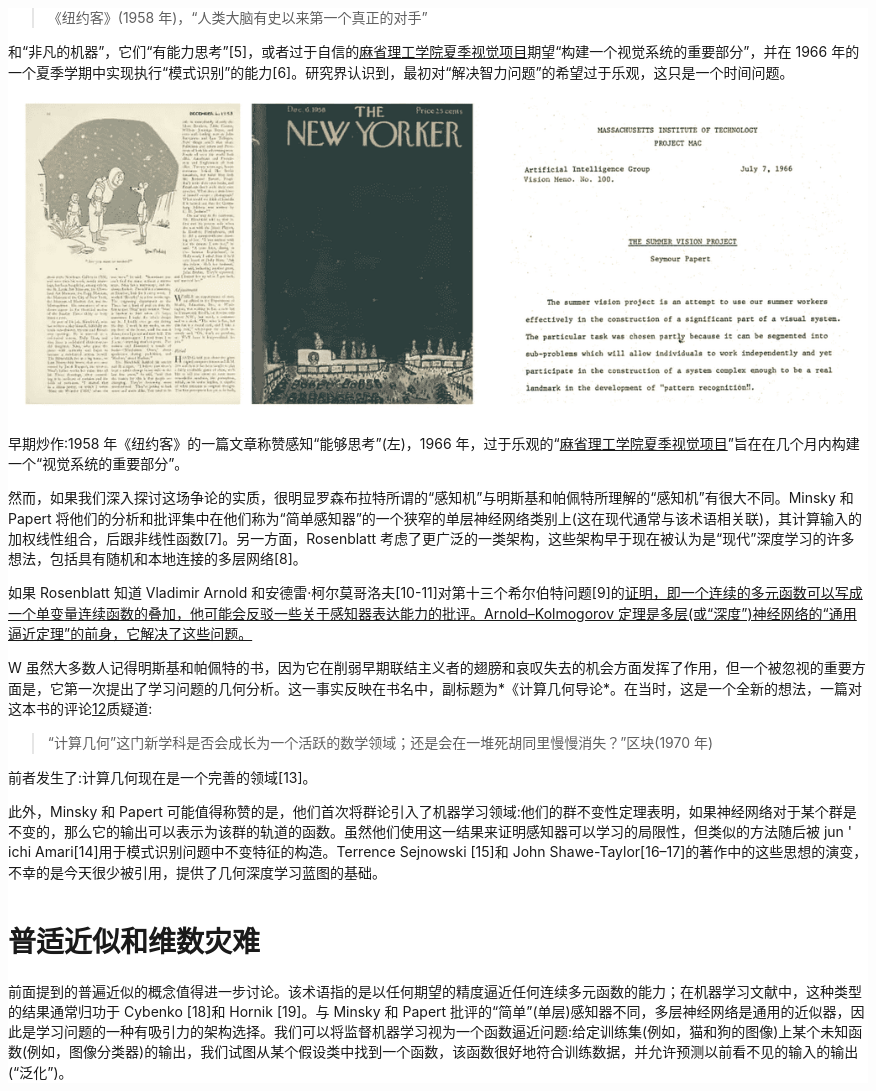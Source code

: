 > 《纽约客》(1958 年)，“人类大脑有史以来第一个真正的对手”

和“非凡的机器”，它们“有能力思考”[5]，或者过于自信的[麻省理工学院夏季视觉项目](https://people.csail.mit.edu/brooks/idocs/AIM-100.pdf)期望“构建一个视觉系统的重要部分”，并在 1966 年的一个夏季学期中实现执行“模式识别”的能力[6]。研究界认识到，最初对“解决智力问题”的希望过于乐观，这只是一个时间问题。

![](img/83f7df1147fa7fb71daf21b64e07452b.png)

早期炒作:1958 年《纽约客》的一篇文章称赞感知“能够思考”(左)，1966 年，过于乐观的“[麻省理工学院夏季视觉项目](https://people.csail.mit.edu/brooks/idocs/AIM-100.pdf)”旨在在几个月内构建一个“视觉系统的重要部分”。

然而，如果我们深入探讨这场争论的实质，很明显罗森布拉特所谓的“感知机”与明斯基和帕佩特所理解的“感知机”有很大不同。Minsky 和 Papert 将他们的分析和批评集中在他们称为“简单感知器”的一个狭窄的单层神经网络类别上(这在现代通常与该术语相关联)，其计算输入的加权线性组合，后跟非线性函数[7]。另一方面，Rosenblatt 考虑了更广泛的一类架构，这些架构早于现在被认为是“现代”深度学习的许多想法，包括具有随机和本地连接的多层网络[8]。

如果 Rosenblatt 知道 Vladimir Arnold 和安德雷·柯尔莫哥洛夫[10-11]对第十三个希尔伯特问题[9]的[证明，即一个连续的多元函数可以写成一个单变量连续函数的叠加，他可能会反驳一些关于感知器表达能力的批评。Arnold–Kolmogorov 定理是多层(或“深度”)神经网络的“通用逼近定理”的前身，它解决了这些问题。](https://en.wikipedia.org/wiki/Kolmogorov%E2%80%93Arnold_representation_theorem)

W 虽然大多数人记得明斯基和帕佩特的书，因为它在削弱早期联结主义者的翅膀和哀叹失去的机会方面发挥了作用，但一个被忽视的重要方面是，它第一次提出了学习问题的几何分析。这一事实反映在书名中，副标题为*《计算几何导论*。在当时，这是一个全新的想法，一篇对这本书的评论[12](本质上是为罗森布拉特辩护)质疑道:

> “计算几何”这门新学科是否会成长为一个活跃的数学领域；还是会在一堆死胡同里慢慢消失？”区块(1970 年)

前者发生了:计算几何现在是一个完善的领域[13]。

此外，Minsky 和 Papert 可能值得称赞的是，他们首次将群论引入了机器学习领域:他们的群不变性定理表明，如果神经网络对于某个群是不变的，那么它的输出可以表示为该群的轨道的函数。虽然他们使用这一结果来证明感知器可以学习的局限性，但类似的方法随后被 jun ' ichi Amari[14]用于模式识别问题中不变特征的构造。Terrence Sejnowski [15]和 John Shawe-Taylor[16–17]的著作中的这些思想的演变，不幸的是今天很少被引用，提供了几何深度学习蓝图的基础。

# 普适近似和维数灾难

前面提到的普遍近似的概念值得进一步讨论。该术语指的是以任何期望的精度逼近任何连续多元函数的能力；在机器学习文献中，这种类型的结果通常归功于 Cybenko [18]和 Hornik [19]。与 Minsky 和 Papert 批评的“简单”(单层)感知器不同，多层神经网络是通用的近似器，因此是学习问题的一种有吸引力的架构选择。我们可以将监督机器学习视为一个函数逼近问题:给定训练集(例如，猫和狗的图像)上某个未知函数(例如，图像分类器)的输出，我们试图从某个假设类中找到一个函数，该函数很好地符合训练数据，并允许预测以前看不见的输入的输出(“泛化”)。
